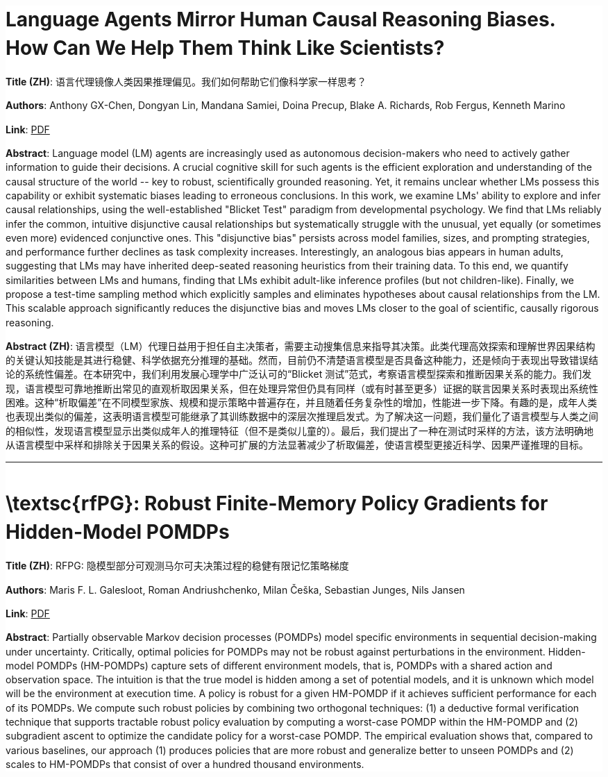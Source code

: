 # Language Agents Mirror Human Causal Reasoning Biases. How Can We Help Them Think Like Scientists? 

**Title (ZH)**: 语言代理镜像人类因果推理偏见。我们如何帮助它们像科学家一样思考？ 

**Authors**: Anthony GX-Chen, Dongyan Lin, Mandana Samiei, Doina Precup, Blake A. Richards, Rob Fergus, Kenneth Marino  

**Link**: [PDF](https://arxiv.org/pdf/2505.09614)  

**Abstract**: Language model (LM) agents are increasingly used as autonomous decision-makers who need to actively gather information to guide their decisions. A crucial cognitive skill for such agents is the efficient exploration and understanding of the causal structure of the world -- key to robust, scientifically grounded reasoning. Yet, it remains unclear whether LMs possess this capability or exhibit systematic biases leading to erroneous conclusions. In this work, we examine LMs' ability to explore and infer causal relationships, using the well-established "Blicket Test" paradigm from developmental psychology. We find that LMs reliably infer the common, intuitive disjunctive causal relationships but systematically struggle with the unusual, yet equally (or sometimes even more) evidenced conjunctive ones. This "disjunctive bias" persists across model families, sizes, and prompting strategies, and performance further declines as task complexity increases. Interestingly, an analogous bias appears in human adults, suggesting that LMs may have inherited deep-seated reasoning heuristics from their training data. To this end, we quantify similarities between LMs and humans, finding that LMs exhibit adult-like inference profiles (but not children-like). Finally, we propose a test-time sampling method which explicitly samples and eliminates hypotheses about causal relationships from the LM. This scalable approach significantly reduces the disjunctive bias and moves LMs closer to the goal of scientific, causally rigorous reasoning. 

**Abstract (ZH)**: 语言模型（LM）代理日益用于担任自主决策者，需要主动搜集信息来指导其决策。此类代理高效探索和理解世界因果结构的关键认知技能是其进行稳健、科学依据充分推理的基础。然而，目前仍不清楚语言模型是否具备这种能力，还是倾向于表现出导致错误结论的系统性偏差。在本研究中，我们利用发展心理学中广泛认可的“Blicket 测试”范式，考察语言模型探索和推断因果关系的能力。我们发现，语言模型可靠地推断出常见的直观析取因果关系，但在处理异常但仍具有同样（或有时甚至更多）证据的联言因果关系时表现出系统性困难。这种“析取偏差”在不同模型家族、规模和提示策略中普遍存在，并且随着任务复杂性的增加，性能进一步下降。有趣的是，成年人类也表现出类似的偏差，这表明语言模型可能继承了其训练数据中的深层次推理启发式。为了解决这一问题，我们量化了语言模型与人类之间的相似性，发现语言模型显示出类似成年人的推理特征（但不是类似儿童的）。最后，我们提出了一种在测试时采样的方法，该方法明确地从语言模型中采样和排除关于因果关系的假设。这种可扩展的方法显著减少了析取偏差，使语言模型更接近科学、因果严谨推理的目标。 

---
# \textsc{rfPG}: Robust Finite-Memory Policy Gradients for Hidden-Model POMDPs 

**Title (ZH)**: RFPG: 隐模型部分可观测马尔可夫决策过程的稳健有限记忆策略梯度 

**Authors**: Maris F. L. Galesloot, Roman Andriushchenko, Milan Češka, Sebastian Junges, Nils Jansen  

**Link**: [PDF](https://arxiv.org/pdf/2505.09518)  

**Abstract**: Partially observable Markov decision processes (POMDPs) model specific environments in sequential decision-making under uncertainty. Critically, optimal policies for POMDPs may not be robust against perturbations in the environment. Hidden-model POMDPs (HM-POMDPs) capture sets of different environment models, that is, POMDPs with a shared action and observation space. The intuition is that the true model is hidden among a set of potential models, and it is unknown which model will be the environment at execution time. A policy is robust for a given HM-POMDP if it achieves sufficient performance for each of its POMDPs. We compute such robust policies by combining two orthogonal techniques: (1) a deductive formal verification technique that supports tractable robust policy evaluation by computing a worst-case POMDP within the HM-POMDP and (2) subgradient ascent to optimize the candidate policy for a worst-case POMDP. The empirical evaluation shows that, compared to various baselines, our approach (1) produces policies that are more robust and generalize better to unseen POMDPs and (2) scales to HM-POMDPs that consist of over a hundred thousand environments. 
